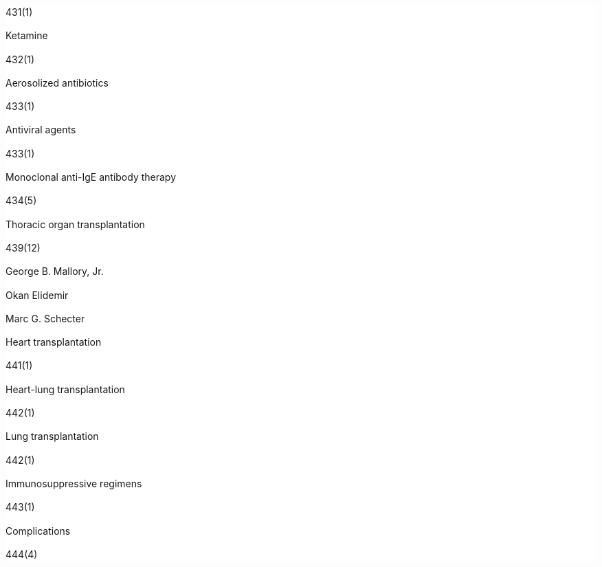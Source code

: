 
431(1)


Ketamine


432(1)


Aerosolized antibiotics


433(1)


Antiviral agents


433(1)


Monoclonal anti-IgE antibody therapy


434(5)


Thoracic organ transplantation


439(12)


George B. Mallory, Jr.


Okan Elidemir


Marc G. Schecter


Heart transplantation


441(1)


Heart-lung transplantation


442(1)


Lung transplantation


442(1)


Immunosuppressive regimens


443(1)


Complications


444(4)

